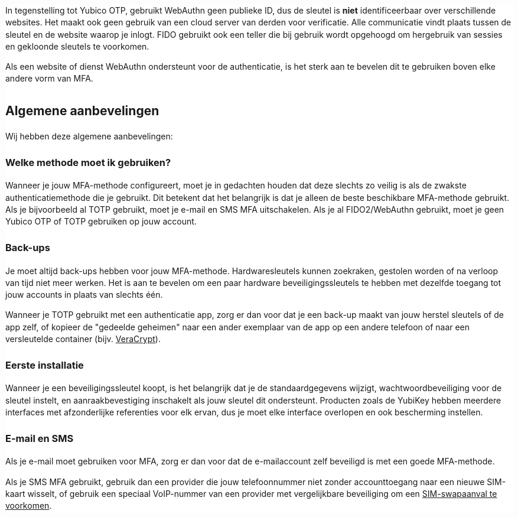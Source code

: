 In tegenstelling tot Yubico OTP, gebruikt WebAuthn geen publieke ID, dus de sleutel is **niet** identificeerbaar over verschillende websites. Het maakt ook geen gebruik van een cloud server van derden voor verificatie. Alle communicatie vindt plaats tussen de sleutel en de website waarop je inlogt. FIDO gebruikt ook een teller die bij gebruik wordt opgehoogd om hergebruik van sessies en gekloonde sleutels te voorkomen.

Als een website of dienst WebAuthn ondersteunt voor de authenticatie, is het sterk aan te bevelen dit te gebruiken boven elke andere vorm van MFA.



## Algemene aanbevelingen

Wij hebben deze algemene aanbevelingen:



### Welke methode moet ik gebruiken?

Wanneer je jouw MFA-methode configureert, moet je in gedachten houden dat deze slechts zo veilig is als de zwakste authenticatiemethode die je gebruikt. Dit betekent dat het belangrijk is dat je alleen de beste beschikbare MFA-methode gebruikt. Als je bijvoorbeeld al TOTP gebruikt, moet je e-mail en SMS MFA uitschakelen. Als je al FIDO2/WebAuthn gebruikt, moet je geen Yubico OTP of TOTP gebruiken op jouw account.



### Back-ups

Je moet altijd back-ups hebben voor jouw MFA-methode. Hardwaresleutels kunnen zoekraken, gestolen worden of na verloop van tijd niet meer werken. Het is aan te bevelen om een paar hardware beveiligingssleutels te hebben met dezelfde toegang tot jouw accounts in plaats van slechts één.

Wanneer je TOTP gebruikt met een authenticatie app, zorg er dan voor dat je een back-up maakt van jouw herstel sleutels of de app zelf, of kopieer de "gedeelde geheimen" naar een ander exemplaar van de app op een andere telefoon of naar een versleutelde container (bijv. [VeraCrypt](../encryption.md#veracrypt)).



### Eerste installatie

Wanneer je een beveiligingssleutel koopt, is het belangrijk dat je de standaardgegevens wijzigt, wachtwoordbeveiliging voor de sleutel instelt, en aanraakbevestiging inschakelt als jouw sleutel dit ondersteunt. Producten zoals de YubiKey hebben meerdere interfaces met afzonderlijke referenties voor elk ervan, dus je moet elke interface overlopen en ook bescherming instellen.



### E-mail en SMS

Als je e-mail moet gebruiken voor MFA, zorg er dan voor dat de e-mailaccount zelf beveiligd is met een goede MFA-methode.

Als je SMS MFA gebruikt, gebruik dan een provider die jouw telefoonnummer niet zonder accounttoegang naar een nieuwe SIM-kaart wisselt, of gebruik een speciaal VoIP-nummer van een provider met vergelijkbare beveiliging om een [SIM-swapaanval te voorkomen](https://en.wikipedia.org/wiki/SIM_swap_scam).
